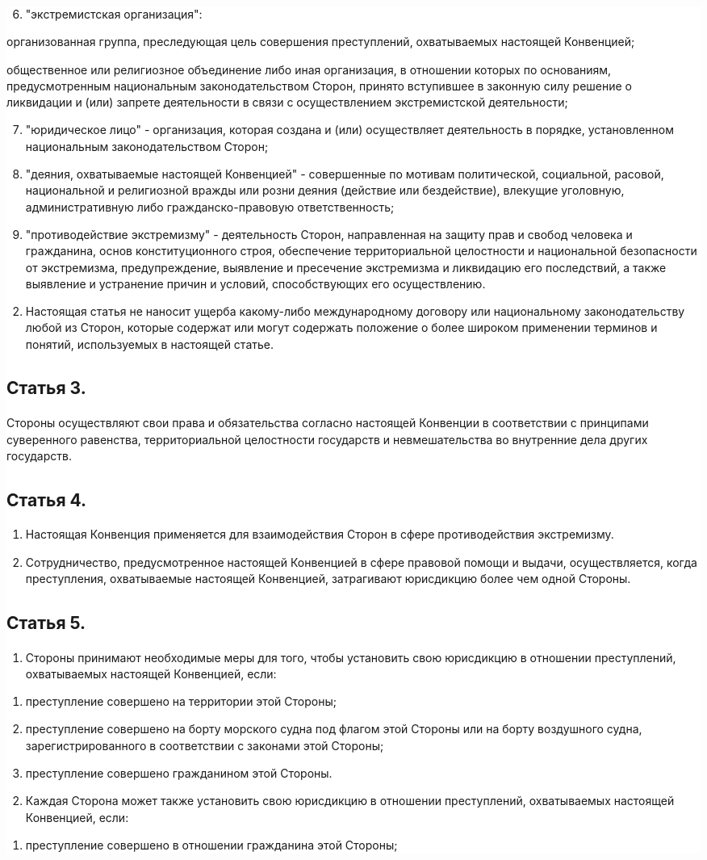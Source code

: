 6) "экстремистская организация":

организованная группа, преследующая цель совершения преступлений, охватываемых настоящей Конвенцией;

общественное или религиозное объединение либо иная организация, в отношении которых по основаниям, предусмотренным национальным законодательством Сторон, принято вступившее в законную силу решение о ликвидации и (или) запрете деятельности в связи с осуществлением экстремистской деятельности;

7) "юридическое лицо" - организация, которая создана и (или) осуществляет деятельность в порядке, установленном национальным законодательством Сторон;

8) "деяния, охватываемые настоящей Конвенцией" - совершенные по мотивам политической, социальной, расовой, национальной и религиозной вражды или розни деяния (действие или бездействие), влекущие уголовную, административную либо гражданско-правовую ответственность;

9) "противодействие экстремизму" - деятельность Сторон, направленная на защиту прав и свобод человека и гражданина, основ конституционного строя, обеспечение территориальной целостности и национальной безопасности от экстремизма, предупреждение, выявление и пресечение экстремизма и ликвидацию его последствий, а также выявление и устранение причин и условий, способствующих его осуществлению.

2. Настоящая статья не наносит ущерба какому-либо международному договору или национальному законодательству любой из Сторон, которые содержат или могут содержать положение о более широком применении терминов и понятий, используемых в настоящей статье.

## Статья 3.

Стороны осуществляют свои права и обязательства согласно настоящей Конвенции в соответствии с принципами суверенного равенства, территориальной целостности государств и невмешательства во внутренние дела других государств.

## Статья 4.

1. Настоящая Конвенция применяется для взаимодействия Сторон в сфере противодействия экстремизму.

2. Сотрудничество, предусмотренное настоящей Конвенцией в сфере правовой помощи и выдачи, осуществляется, когда преступления, охватываемые настоящей Конвенцией, затрагивают юрисдикцию более чем одной Стороны.

## Статья 5.

1. Стороны принимают необходимые меры для того, чтобы установить свою юрисдикцию в отношении преступлений, охватываемых настоящей Конвенцией, если:

1) преступление совершено на территории этой Стороны;

2) преступление совершено на борту морского судна под флагом этой Стороны или на борту воздушного судна, зарегистрированного в соответствии с законами этой Стороны;

3) преступление совершено гражданином этой Стороны.

2. Каждая Сторона может также установить свою юрисдикцию в отношении преступлений, охватываемых настоящей Конвенцией, если:

1) преступление совершено в отношении гражданина этой Стороны;
